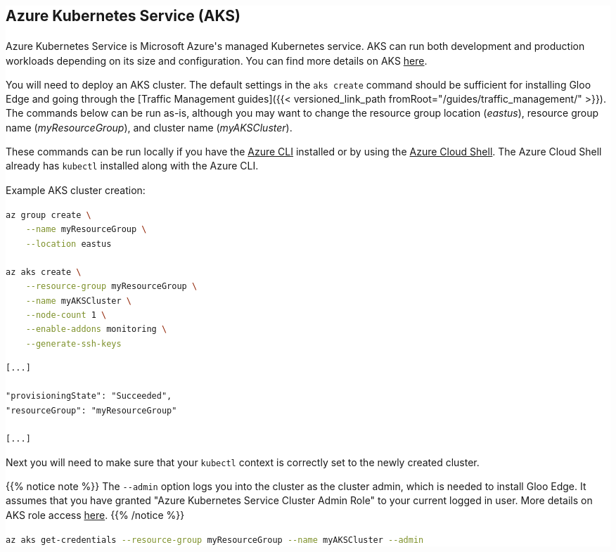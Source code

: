 
## Azure Kubernetes Service (AKS)

Azure Kubernetes Service is Microsoft Azure's managed Kubernetes service. AKS can run both development and production workloads depending on its size and configuration. You can find more details on AKS [here](https://docs.microsoft.com/en-us/azure/aks/).

You will need to deploy an AKS cluster. The default settings in the `aks create` command should be sufficient for installing Gloo Edge and going through the [Traffic Management guides]({{< versioned_link_path fromRoot="/guides/traffic_management/" >}}). The commands below can be run as-is, although you may want to change the resource group location (*eastus*), resource group name (*myResourceGroup*), and cluster name (*myAKSCluster*).

These commands can be run locally if you have the [Azure CLI](https://docs.microsoft.com/en-us/cli/azure/install-azure-cli?view=azure-cli-latest) installed or by using the [Azure Cloud Shell](https://shell.azure.com). The Azure Cloud Shell already has `kubectl` installed along with the Azure CLI.

Example AKS cluster creation:

```bash
az group create \
    --name myResourceGroup \
    --location eastus

az aks create \
    --resource-group myResourceGroup \
    --name myAKSCluster \
    --node-count 1 \
    --enable-addons monitoring \
    --generate-ssh-keys
```

```console
[...]

"provisioningState": "Succeeded",
"resourceGroup": "myResourceGroup"

[...]
```

Next you will need to make sure that your `kubectl` context is correctly set to the newly created cluster. 

{{% notice note %}}
The `--admin` option logs you into the cluster as the cluster admin, which is needed to install Gloo Edge. It
assumes that you have granted "Azure Kubernetes Service Cluster Admin Role" to your current logged in user. More details
on AKS role access [here](https://docs.microsoft.com/en-us/azure/role-based-access-control/role-assignments-cli).
{{% /notice %}}

```bash
az aks get-credentials --resource-group myResourceGroup --name myAKSCluster --admin
```
